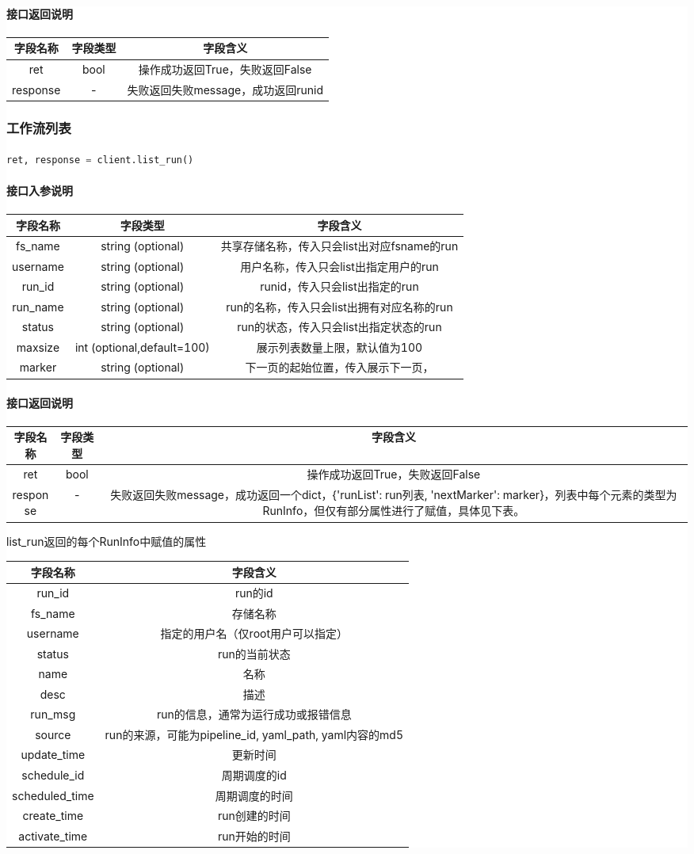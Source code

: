 #### 接口返回说明
|字段名称 | 字段类型 | 字段含义
|:---:|:---:|:---:|
|ret| bool| 操作成功返回True，失败返回False
|response| -| 失败返回失败message，成功返回runid

### 工作流列表
```python
ret, response = client.list_run()
```
#### 接口入参说明

|字段名称 | 字段类型 | 字段含义
|:---:|:---:|:---:|
|fs_name| string (optional)|共享存储名称，传入只会list出对应fsname的run 
|username| string (optional)|用户名称，传入只会list出指定用户的run 
|run_id| string (optional)|runid，传入只会list出指定的run
|run_name| string (optional) |run的名称，传入只会list出拥有对应名称的run
|status| string (optional) | run的状态，传入只会list出指定状态的run 
|maxsize| int (optional,default=100)| 展示列表数量上限，默认值为100
|marker| string (optional)| 下一页的起始位置，传入展示下一页，

#### 接口返回说明
|字段名称 | 字段类型 | 字段含义
|:---:|:---:|:---:|
|ret| bool| 操作成功返回True，失败返回False
|response| -| 失败返回失败message，成功返回一个dict，{'runList': run列表, 'nextMarker': marker}，列表中每个元素的类型为RunInfo，但仅有部分属性进行了赋值，具体见下表。

list_run返回的每个RunInfo中赋值的属性

|字段名称 | 字段含义
|:---:|:---:|
|run_id| run的id
|fs_name| 存储名称
|username| 指定的用户名（仅root用户可以指定）
|status| run的当前状态
|name| 名称
|desc| 描述
|run_msg | run的信息，通常为运行成功或报错信息
|source| run的来源，可能为pipeline_id, yaml_path, yaml内容的md5
|update_time| 更新时间
|schedule_id | 周期调度的id
|scheduled_time| 周期调度的时间
|create_time|run创建的时间
|activate_time|run开始的时间
